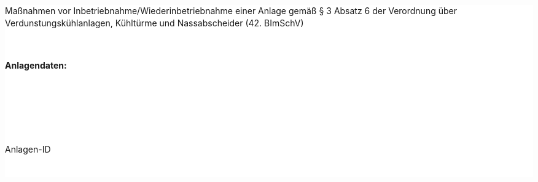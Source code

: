 
</td>

</tr>

<tr style="border-bottom: 0.5pt solid ; ">

<td style="border-bottom: 0.5pt solid ; " colspan="8" align="center" valign="top" charoff="50">

Maßnahmen vor Inbetriebnahme/Wiederinbetriebnahme einer Anlage gemäß § 3
Absatz 6 der Verordnung über  
Verdunstungskühlanlagen, Kühltürme und Nassabscheider (42. BImSchV)

</td>

<td style="border-bottom: 0.5pt solid ; " align="center" valign="top" charoff="50">

 

</td>

</tr>

<tr>

<td style colspan="2" align="left" valign="top" charoff="50">

<span style=";font-weight:bold">Anlagendaten:</span>

</td>

<td style="border-bottom: 0.5pt solid ; " colspan="6" align="left" valign="top" charoff="50">

 

</td>

<td style align="left" valign="top" charoff="50">

 

</td>

</tr>

<tr>

<td style align="left" valign="top" charoff="50">

 

</td>

<td style="border-right: 0.5pt solid ; " align="left" valign="top" charoff="50">

Anlagen-ID

</td>

<td style="border-right: 0.5pt solid ; border-bottom: 0.5pt solid ; " colspan="6" align="left" valign="top" charoff="50">

 

</td>

<td style align="left" valign="top" charoff="50">
